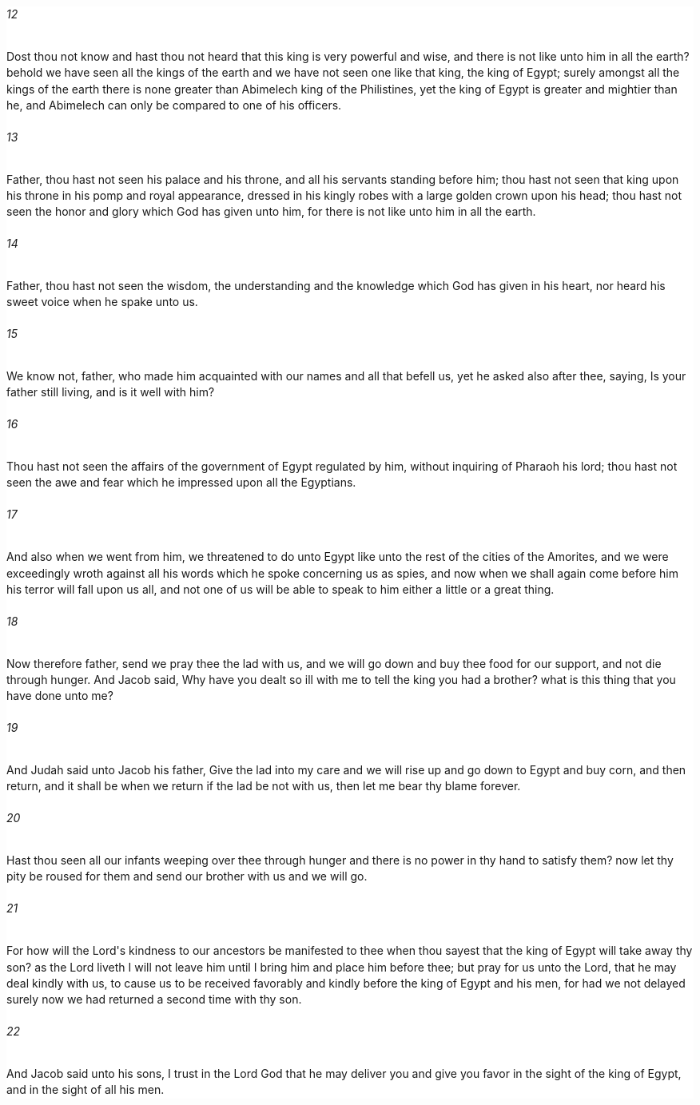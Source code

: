 ###### 12
Dost thou not know and hast thou not heard that this king is very powerful and wise, and there is not like unto him in all the earth? behold we have seen all the kings of the earth and we have not seen one like that king, the king of Egypt; surely amongst all the kings of the earth there is none greater than Abimelech king of the Philistines, yet the king of Egypt is greater and mightier than he, and Abimelech can only be compared to one of his officers.

###### 13
Father, thou hast not seen his palace and his throne, and all his servants standing before him; thou hast not seen that king upon his throne in his pomp and royal appearance, dressed in his kingly robes with a large golden crown upon his head; thou hast not seen the honor and glory which God has given unto him, for there is not like unto him in all the earth.

###### 14
Father, thou hast not seen the wisdom, the understanding and the knowledge which God has given in his heart, nor heard his sweet voice when he spake unto us.

###### 15
We know not, father, who made him acquainted with our names and all that befell us, yet he asked also after thee, saying, Is your father still living, and is it well with him?

###### 16
Thou hast not seen the affairs of the government of Egypt regulated by him, without inquiring of Pharaoh his lord; thou hast not seen the awe and fear which he impressed upon all the Egyptians.

###### 17
And also when we went from him, we threatened to do unto Egypt like unto the rest of the cities of the Amorites, and we were exceedingly wroth against all his words which he spoke concerning us as spies, and now when we shall again come before him his terror will fall upon us all, and not one of us will be able to speak to him either a little or a great thing.

###### 18
Now therefore father, send we pray thee the lad with us, and we will go down and buy thee food for our support, and not die through hunger. And Jacob said, Why have you dealt so ill with me to tell the king you had a brother? what is this thing that you have done unto me?

###### 19
And Judah said unto Jacob his father, Give the lad into my care and we will rise up and go down to Egypt and buy corn, and then return, and it shall be when we return if the lad be not with us, then let me bear thy blame forever.

###### 20
Hast thou seen all our infants weeping over thee through hunger and there is no power in thy hand to satisfy them? now let thy pity be roused for them and send our brother with us and we will go.

###### 21
For how will the Lord's kindness to our ancestors be manifested to thee when thou sayest that the king of Egypt will take away thy son? as the Lord liveth I will not leave him until I bring him and place him before thee; but pray for us unto the Lord, that he may deal kindly with us, to cause us to be received favorably and kindly before the king of Egypt and his men, for had we not delayed surely now we had returned a second time with thy son.

###### 22
And Jacob said unto his sons, I trust in the Lord God that he may deliver you and give you favor in the sight of the king of Egypt, and in the sight of all his men.
